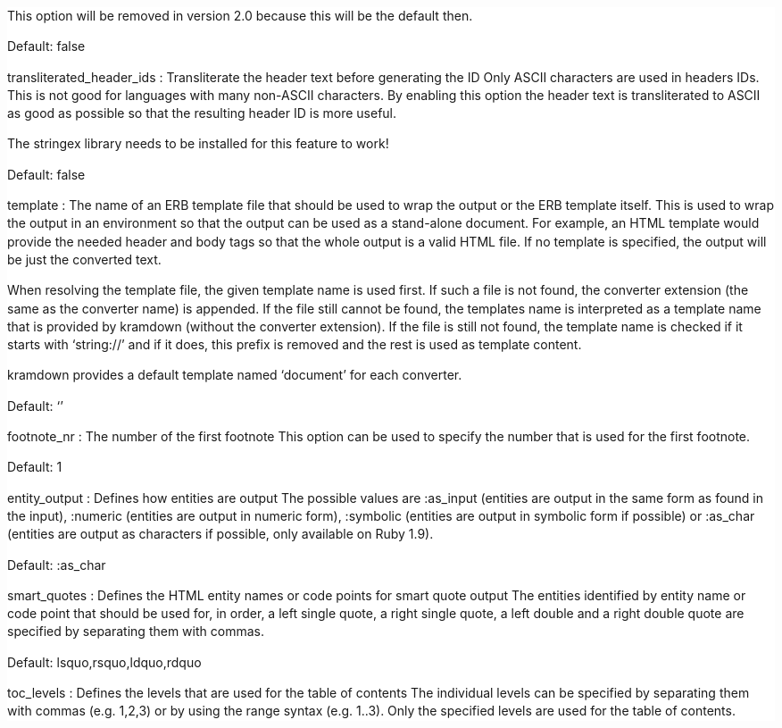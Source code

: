   This option will be removed in version 2.0 because this will be the default then.

  Default: false

transliterated_header_ids
: Transliterate the header text before generating the ID
  Only ASCII characters are used in headers IDs. This is not good for languages with many non-ASCII characters. By enabling this option the header text is transliterated to ASCII as good as possible so that the resulting header ID is more useful.

  The stringex library needs to be installed for this feature to work!

  Default: false

template
: The name of an ERB template file that should be used to wrap the output or the ERB template itself.
  This is used to wrap the output in an environment so that the output can be used as a stand-alone document. For example, an HTML template would provide the needed header and body tags so that the whole output is a valid HTML file. If no template is specified, the output will be just the converted text.

  When resolving the template file, the given template name is used first. If such a file is not found, the converter extension (the same as the converter name) is appended. If the file still cannot be found, the templates name is interpreted as a template name that is provided by kramdown (without the converter extension). If the file is still not found, the template name is checked if it starts with ‘string://’ and if it does, this prefix is removed and the rest is used as template content.

  kramdown provides a default template named ‘document’ for each converter.

  Default: ‘’

footnote_nr
: The number of the first footnote
  This option can be used to specify the number that is used for the first footnote.

  Default: 1

entity_output
: Defines how entities are output
  The possible values are :as_input (entities are output in the same form as found in the input), :numeric (entities are output in numeric form), :symbolic (entities are output in symbolic form if possible) or :as_char (entities are output as characters if possible, only available on Ruby 1.9).

  Default: :as_char

smart_quotes
: Defines the HTML entity names or code points for smart quote output
  The entities identified by entity name or code point that should be used for, in order, a left single quote, a right single quote, a left double and a right double quote are specified by separating them with commas.

  Default: lsquo,rsquo,ldquo,rdquo

toc_levels
: Defines the levels that are used for the table of contents
  The individual levels can be specified by separating them with commas (e.g. 1,2,3) or by using the range syntax (e.g. 1..3). Only the specified levels are used for the table of contents.

